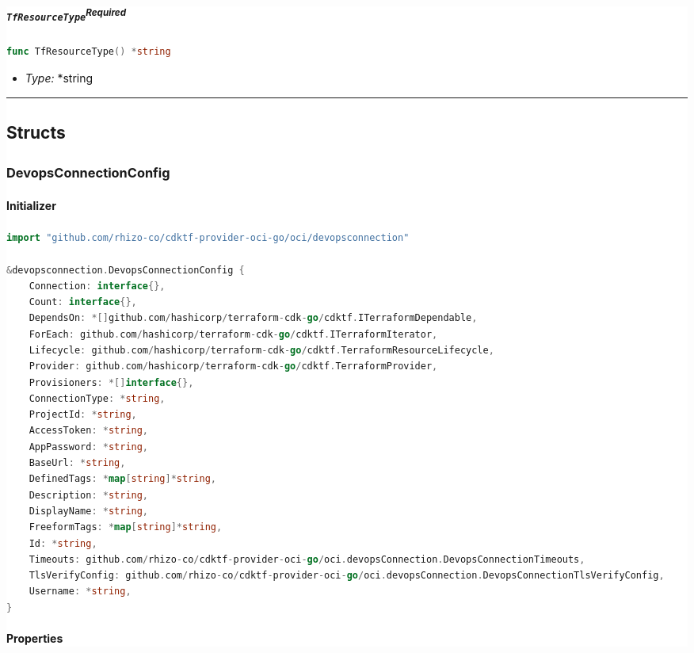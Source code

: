 
##### `TfResourceType`<sup>Required</sup> <a name="TfResourceType" id="rhizo-co-terraform-provider-oci.devopsConnection.DevopsConnection.property.tfResourceType"></a>

```go
func TfResourceType() *string
```

- *Type:* *string

---

## Structs <a name="Structs" id="Structs"></a>

### DevopsConnectionConfig <a name="DevopsConnectionConfig" id="rhizo-co-terraform-provider-oci.devopsConnection.DevopsConnectionConfig"></a>

#### Initializer <a name="Initializer" id="rhizo-co-terraform-provider-oci.devopsConnection.DevopsConnectionConfig.Initializer"></a>

```go
import "github.com/rhizo-co/cdktf-provider-oci-go/oci/devopsconnection"

&devopsconnection.DevopsConnectionConfig {
	Connection: interface{},
	Count: interface{},
	DependsOn: *[]github.com/hashicorp/terraform-cdk-go/cdktf.ITerraformDependable,
	ForEach: github.com/hashicorp/terraform-cdk-go/cdktf.ITerraformIterator,
	Lifecycle: github.com/hashicorp/terraform-cdk-go/cdktf.TerraformResourceLifecycle,
	Provider: github.com/hashicorp/terraform-cdk-go/cdktf.TerraformProvider,
	Provisioners: *[]interface{},
	ConnectionType: *string,
	ProjectId: *string,
	AccessToken: *string,
	AppPassword: *string,
	BaseUrl: *string,
	DefinedTags: *map[string]*string,
	Description: *string,
	DisplayName: *string,
	FreeformTags: *map[string]*string,
	Id: *string,
	Timeouts: github.com/rhizo-co/cdktf-provider-oci-go/oci.devopsConnection.DevopsConnectionTimeouts,
	TlsVerifyConfig: github.com/rhizo-co/cdktf-provider-oci-go/oci.devopsConnection.DevopsConnectionTlsVerifyConfig,
	Username: *string,
}
```

#### Properties <a name="Properties" id="Properties"></a>

